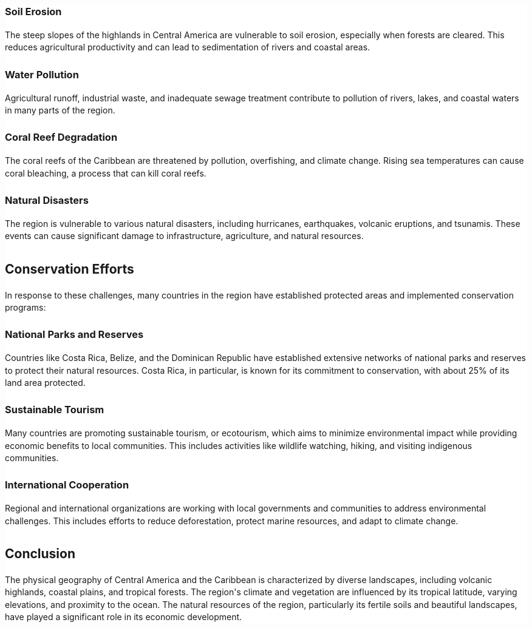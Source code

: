 ### Soil Erosion

The steep slopes of the highlands in Central America are vulnerable to soil erosion, especially when forests are cleared. This reduces agricultural productivity and can lead to sedimentation of rivers and coastal areas.

### Water Pollution

Agricultural runoff, industrial waste, and inadequate sewage treatment contribute to pollution of rivers, lakes, and coastal waters in many parts of the region.

### Coral Reef Degradation

The coral reefs of the Caribbean are threatened by pollution, overfishing, and climate change. Rising sea temperatures can cause coral bleaching, a process that can kill coral reefs.

### Natural Disasters

The region is vulnerable to various natural disasters, including hurricanes, earthquakes, volcanic eruptions, and tsunamis. These events can cause significant damage to infrastructure, agriculture, and natural resources.

## Conservation Efforts

In response to these challenges, many countries in the region have established protected areas and implemented conservation programs:

### National Parks and Reserves

Countries like Costa Rica, Belize, and the Dominican Republic have established extensive networks of national parks and reserves to protect their natural resources. Costa Rica, in particular, is known for its commitment to conservation, with about 25% of its land area protected.

### Sustainable Tourism

Many countries are promoting sustainable tourism, or ecotourism, which aims to minimize environmental impact while providing economic benefits to local communities. This includes activities like wildlife watching, hiking, and visiting indigenous communities.

### International Cooperation

Regional and international organizations are working with local governments and communities to address environmental challenges. This includes efforts to reduce deforestation, protect marine resources, and adapt to climate change.

## Conclusion

The physical geography of Central America and the Caribbean is characterized by diverse landscapes, including volcanic highlands, coastal plains, and tropical forests. The region's climate and vegetation are influenced by its tropical latitude, varying elevations, and proximity to the ocean. The natural resources of the region, particularly its fertile soils and beautiful landscapes, have played a significant role in its economic development.
